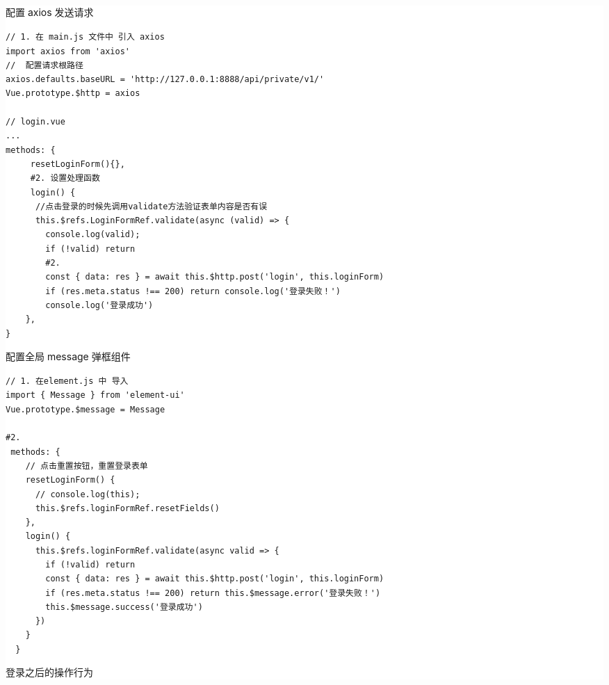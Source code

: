 配置 axios 发送请求

```html
// 1. 在 main.js 文件中 引入 axios 
import axios from 'axios'
//  配置请求根路径
axios.defaults.baseURL = 'http://127.0.0.1:8888/api/private/v1/'
Vue.prototype.$http = axios

// login.vue
...
methods: {
	 resetLoginForm(){},
	 #2. 设置处理函数
	 login() {
      //点击登录的时候先调用validate方法验证表单内容是否有误
      this.$refs.LoginFormRef.validate(async (valid) => {
        console.log(valid);
        if (!valid) return
		#2. 
        const { data: res } = await this.$http.post('login', this.loginForm)
        if (res.meta.status !== 200) return console.log('登录失败！')
        console.log('登录成功')
    },
}

```

配置全局 message 弹框组件

```html
// 1. 在element.js 中 导入
import { Message } from 'element-ui'
Vue.prototype.$message = Message

#2. 
 methods: {
    // 点击重置按钮，重置登录表单
    resetLoginForm() {
      // console.log(this);
      this.$refs.loginFormRef.resetFields()
    },
    login() {
      this.$refs.loginFormRef.validate(async valid => {
        if (!valid) return
        const { data: res } = await this.$http.post('login', this.loginForm)
        if (res.meta.status !== 200) return this.$message.error('登录失败！')
        this.$message.success('登录成功')
      })
    }
  }
```

登录之后的操作行为
